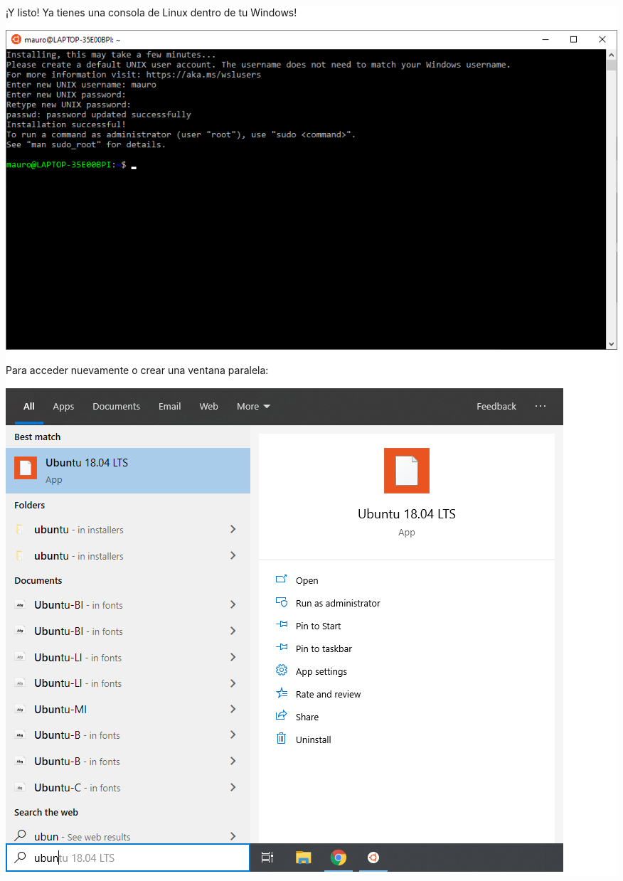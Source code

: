 ¡Y listo! Ya tienes una consola de Linux dentro de tu Windows!

![src/terminal_15.png](src/terminal_15.png)

Para acceder nuevamente o crear una ventana paralela:

![src/terminal_16.png](src/terminal_16.png)
